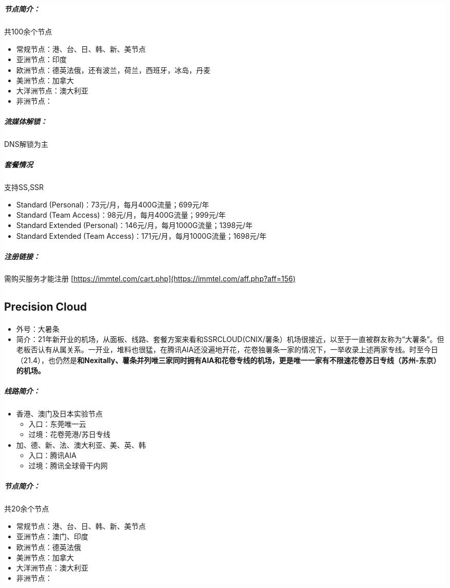 


##### 节点简介：
共100余个节点
* 常规节点：港、台、日、韩、新、美节点
* 亚洲节点：印度
* 欧洲节点：德英法俄，还有波兰，荷兰，西班牙，冰岛，丹麦
* 美洲节点：加拿大
* 大洋洲节点：澳大利亚
* 非洲节点：


##### 流媒体解锁：
DNS解锁为主

##### 套餐情况<br/>
支持SS,SSR
* Standard (Personal)：73元/月，每月400G流量；699元/年
* Standard (Team Access)：98元/月，每月400G流量；999元/年
* Standard Extended (Personal)：146元/月，每月1000G流量；1398元/年
* Standard Extended (Team Access)：171元/月，每月1000G流量；1698元/年

##### 注册链接：<br/>
需购买服务才能注册
[https://immtel.com/cart.php](https://immtel.com/aff.php?aff=156)




## Precision Cloud

* 外号：大暑条
* 简介：21年新开业的机场，从面板、线路、套餐方案来看和SSRCLOUD(CNIX/薯条）机场很接近，以至于一直被群友称为“大薯条”。但老板否认有从属关系。一开业，堆料也很猛，在腾讯AIA还没遍地开花，花卷独薯条一家的情况下，一举收录上述两家专线。时至今日（21.4），也仍然是**和Nexitally、薯条并列唯三家同时拥有AIA和花卷专线的机场，更是唯一一家有不限速花卷苏日专线（苏州-东京）的机场。**

##### 线路简介：

* 香港、澳门及日本实验节点
  * 入口：东莞唯一云
  * 过境：花卷莞港/苏日专线
* 加、德、新、法、澳大利亚、美、英、韩
  * 入口：腾讯AIA
  * 过境：腾讯全球骨干内网




##### 节点简介：
共20余个节点
* 常规节点：港、台、日、韩、新、美节点
* 亚洲节点：澳门、印度
* 欧洲节点：德英法俄
* 美洲节点：加拿大
* 大洋洲节点：澳大利亚
* 非洲节点：
